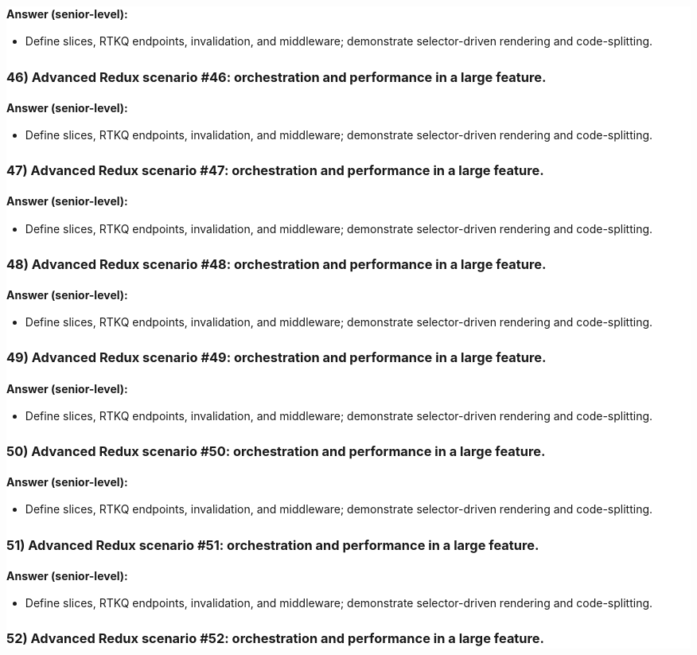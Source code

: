 **Answer (senior-level):**

- Define slices, RTKQ endpoints, invalidation, and middleware; demonstrate selector-driven rendering and code-splitting.

### 46) Advanced Redux scenario #46: orchestration and performance in a large feature.

**Answer (senior-level):**

- Define slices, RTKQ endpoints, invalidation, and middleware; demonstrate selector-driven rendering and code-splitting.

### 47) Advanced Redux scenario #47: orchestration and performance in a large feature.

**Answer (senior-level):**

- Define slices, RTKQ endpoints, invalidation, and middleware; demonstrate selector-driven rendering and code-splitting.

### 48) Advanced Redux scenario #48: orchestration and performance in a large feature.

**Answer (senior-level):**

- Define slices, RTKQ endpoints, invalidation, and middleware; demonstrate selector-driven rendering and code-splitting.

### 49) Advanced Redux scenario #49: orchestration and performance in a large feature.

**Answer (senior-level):**

- Define slices, RTKQ endpoints, invalidation, and middleware; demonstrate selector-driven rendering and code-splitting.

### 50) Advanced Redux scenario #50: orchestration and performance in a large feature.

**Answer (senior-level):**

- Define slices, RTKQ endpoints, invalidation, and middleware; demonstrate selector-driven rendering and code-splitting.

### 51) Advanced Redux scenario #51: orchestration and performance in a large feature.

**Answer (senior-level):**

- Define slices, RTKQ endpoints, invalidation, and middleware; demonstrate selector-driven rendering and code-splitting.

### 52) Advanced Redux scenario #52: orchestration and performance in a large feature.
